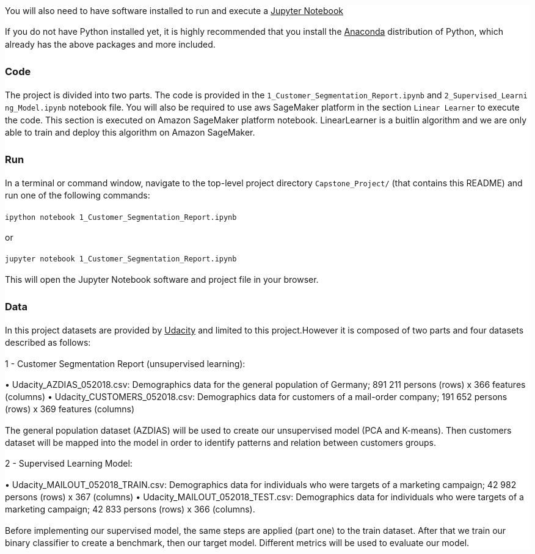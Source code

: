
You will also need to have software installed to run and execute a [Jupyter Notebook](http://ipython.org/notebook.html)

If you do not have Python installed yet, it is highly recommended that you install the [Anaconda](http://continuum.io/downloads) distribution of Python, which already has the above packages and more included. 

### Code

The project is divided into two parts. The code is provided in the `1_Customer_Segmentation_Report.ipynb` and `2_Supervised_Learning_Model.ipynb` notebook file. You will also be required to use aws SageMaker platform in the section `Linear Learner` to execute the code. This section is executed on Amazon SageMaker platform notebook. LinearLearner is a buitlin algorithm and we are only able to train and deploy this algorithm on Amazon SageMaker.


### Run

In a terminal or command window, navigate to the top-level project directory `Capstone_Project/` (that contains this README) and run one of the following commands:

```bash
ipython notebook 1_Customer_Segmentation_Report.ipynb
```  
or
```bash
jupyter notebook 1_Customer_Segmentation_Report.ipynb
```

This will open the Jupyter Notebook software and project file in your browser.

### Data

In this project datasets are provided by [Udacity](https://eu.udacity.com/) and limited to this project.However it is composed of two parts and four datasets described as follows:

1 - Customer Segmentation Report (unsupervised learning):

• Udacity_AZDIAS_052018.csv: Demographics data for the general population of Germany; 891 211 persons (rows) x 366 features (columns)
• Udacity_CUSTOMERS_052018.csv: Demographics data for customers of a mail-order company; 191 652 persons (rows) x 369 features (columns)

The general population dataset (AZDIAS) will be used to create our unsupervised model (PCA and K-means). Then customers dataset will be mapped into the model in order to identify patterns and relation between customers groups.

2 - Supervised Learning Model:

• Udacity_MAILOUT_052018_TRAIN.csv: Demographics data for individuals who were targets of a marketing campaign; 42 982 persons (rows) x 367 (columns)
• Udacity_MAILOUT_052018_TEST.csv: Demographics data for individuals who were targets of a marketing campaign; 42 833 persons (rows) x 366 (columns).

Before implementing our supervised model, the same steps are applied (part one) to the train dataset. After that we train our binary classifier to create a benchmark, then our target model. Different metrics will be used to evaluate our model.
